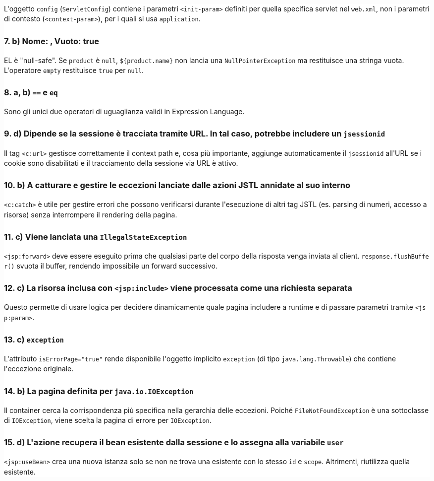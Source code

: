 L'oggetto `config` (`ServletConfig`) contiene i parametri `<init-param>` definiti per quella specifica servlet nel `web.xml`, non i parametri di contesto (`<context-param>`), per i quali si usa `application`.

### 7. **b)** Nome: , Vuoto: true

EL è "null-safe". Se `product` è `null`, `${product.name}` non lancia una `NullPointerException` ma restituisce una stringa vuota. L'operatore `empty` restituisce `true` per `null`.

### 8. **a, b)** `==` e `eq`

Sono gli unici due operatori di uguaglianza validi in Expression Language.

### 9. **d)** Dipende se la sessione è tracciata tramite URL. In tal caso, potrebbe includere un `jsessionid`

Il tag `<c:url>` gestisce correttamente il context path e, cosa più importante, aggiunge automaticamente il `jsessionid` all'URL se i cookie sono disabilitati e il tracciamento della sessione via URL è attivo.

### 10. **b)** A catturare e gestire le eccezioni lanciate dalle azioni JSTL annidate al suo interno

`<c:catch>` è utile per gestire errori che possono verificarsi durante l'esecuzione di altri tag JSTL (es. parsing di numeri, accesso a risorse) senza interrompere il rendering della pagina.

### 11. **c)** Viene lanciata una `IllegalStateException`

`<jsp:forward>` deve essere eseguito prima che qualsiasi parte del corpo della risposta venga inviata al client. `response.flushBuffer()` svuota il buffer, rendendo impossibile un forward successivo.

### 12. **c)** La risorsa inclusa con `<jsp:include>` viene processata come una richiesta separata

Questo permette di usare logica per decidere dinamicamente quale pagina includere a runtime e di passare parametri tramite `<jsp:param>`.

### 13. **c)** `exception`

L'attributo `isErrorPage="true"` rende disponibile l'oggetto implicito `exception` (di tipo `java.lang.Throwable`) che contiene l'eccezione originale.

### 14. **b)** La pagina definita per `java.io.IOException`

Il container cerca la corrispondenza più specifica nella gerarchia delle eccezioni. Poiché `FileNotFoundException` è una sottoclasse di `IOException`, viene scelta la pagina di errore per `IOException`.

### 15. **d)** L'azione recupera il bean esistente dalla sessione e lo assegna alla variabile `user`

`<jsp:useBean>` crea una nuova istanza solo se non ne trova una esistente con lo stesso `id` e `scope`. Altrimenti, riutilizza quella esistente.
